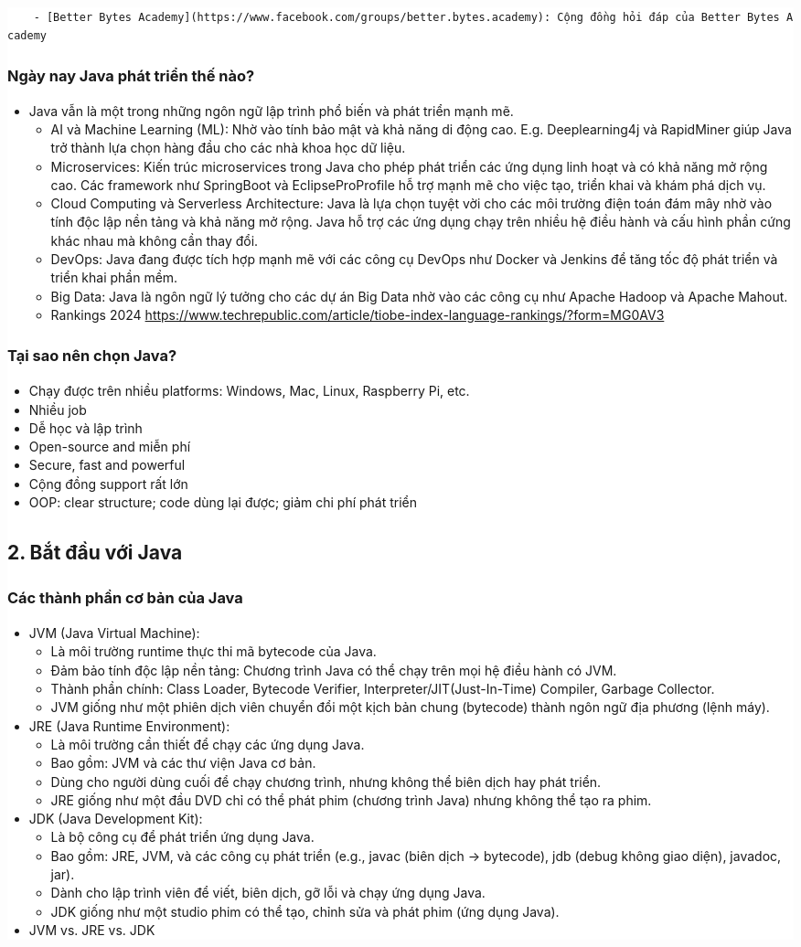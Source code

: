         - [Better Bytes Academy](https://www.facebook.com/groups/better.bytes.academy): Cộng đồng hỏi đáp của Better Bytes Academy

### Ngày nay Java phát triển thế nào?
- Java vẫn là một trong những ngôn ngữ lập trình phổ biến và phát triển mạnh mẽ.
  - AI và Machine Learning (ML): Nhờ vào tính bảo mật và khả năng di động cao. E.g. Deeplearning4j và RapidMiner giúp Java trở thành lựa chọn hàng đầu cho các nhà khoa học dữ liệu.
  - Microservices: Kiến trúc microservices trong Java cho phép phát triển các ứng dụng linh hoạt và có khả năng mở rộng cao. Các framework như SpringBoot và EclipseProProfile hỗ trợ mạnh mẽ cho việc tạo, triển khai và khám phá dịch vụ.
  - Cloud Computing và Serverless Architecture: Java là lựa chọn tuyệt vời cho các môi trường điện toán đám mây nhờ vào tính độc lập nền tảng và khả năng mở rộng. Java hỗ trợ các ứng dụng chạy trên nhiều hệ điều hành và cấu hình phần cứng khác nhau mà không cần thay đổi.
  - DevOps: Java đang được tích hợp mạnh mẽ với các công cụ DevOps như Docker và Jenkins để tăng tốc độ phát triển và triển khai phần mềm.
  - Big Data: Java là ngôn ngữ lý tưởng cho các dự án Big Data nhờ vào các công cụ như Apache Hadoop và Apache Mahout.
  - Rankings 2024
  https://www.techrepublic.com/article/tiobe-index-language-rankings/?form=MG0AV3
    
### Tại sao nên chọn Java?
- Chạy được trên nhiều platforms: Windows, Mac, Linux, Raspberry Pi, etc.
- Nhiều job
- Dễ học và lập trình
- Open-source and miễn phí
- Secure, fast and powerful
- Cộng đồng support rất lớn
- OOP: clear structure; code dùng lại được; giảm chi phí phát triển

## 2. Bắt đầu với Java
### Các thành phần cơ bản của Java
- JVM (Java Virtual Machine):
    - Là môi trường runtime thực thi mã bytecode của Java.
    - Đảm bảo tính độc lập nền tảng: Chương trình Java có thể chạy trên mọi hệ điều hành có JVM.
    - Thành phần chính: Class Loader, Bytecode Verifier, Interpreter/JIT(Just-In-Time) Compiler, Garbage Collector.
    - JVM giống như một phiên dịch viên chuyển đổi một kịch bản chung (bytecode) thành ngôn ngữ địa phương (lệnh máy).
- JRE (Java Runtime Environment):
    - Là môi trường cần thiết để chạy các ứng dụng Java.
    - Bao gồm: JVM và các thư viện Java cơ bản.
    - Dùng cho người dùng cuối để chạy chương trình, nhưng không thể biên dịch hay phát triển.
    - JRE giống như một đầu DVD chỉ có thể phát phim (chương trình Java) nhưng không thể tạo ra phim.
- JDK (Java Development Kit):
    - Là bộ công cụ để phát triển ứng dụng Java.
    - Bao gồm: JRE, JVM, và các công cụ phát triển (e.g., javac (biên dịch -> bytecode), jdb (debug không giao diện), javadoc, jar).
    - Dành cho lập trình viên để viết, biên dịch, gỡ lỗi và chạy ứng dụng Java.
    - JDK giống như một studio phim có thể tạo, chỉnh sửa và phát phim (ứng dụng Java).
- JVM vs. JRE vs. JDK
